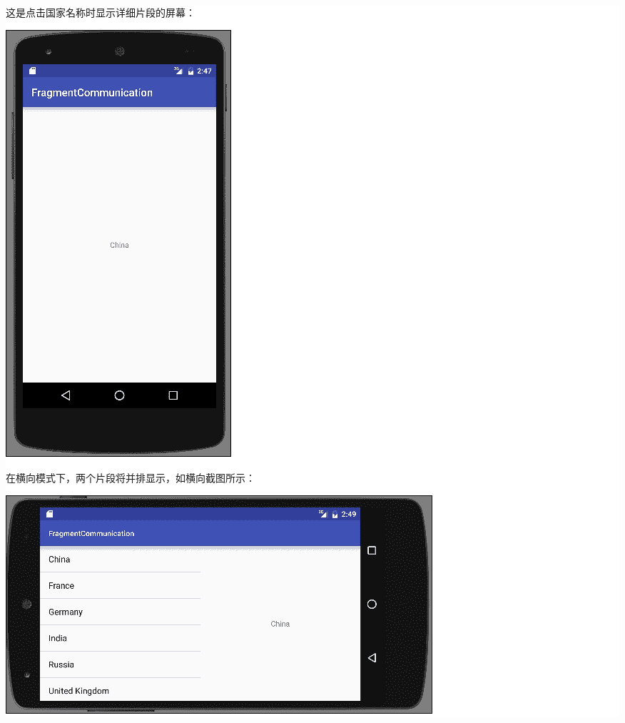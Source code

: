 这是点击国家名称时显示详细片段的屏幕：

![片段间传递数据](img/B05057_05_02.jpg)

在横向模式下，两个片段将并排显示，如横向截图所示：

![片段间传递数据](img/B05057_05_03.jpg)
